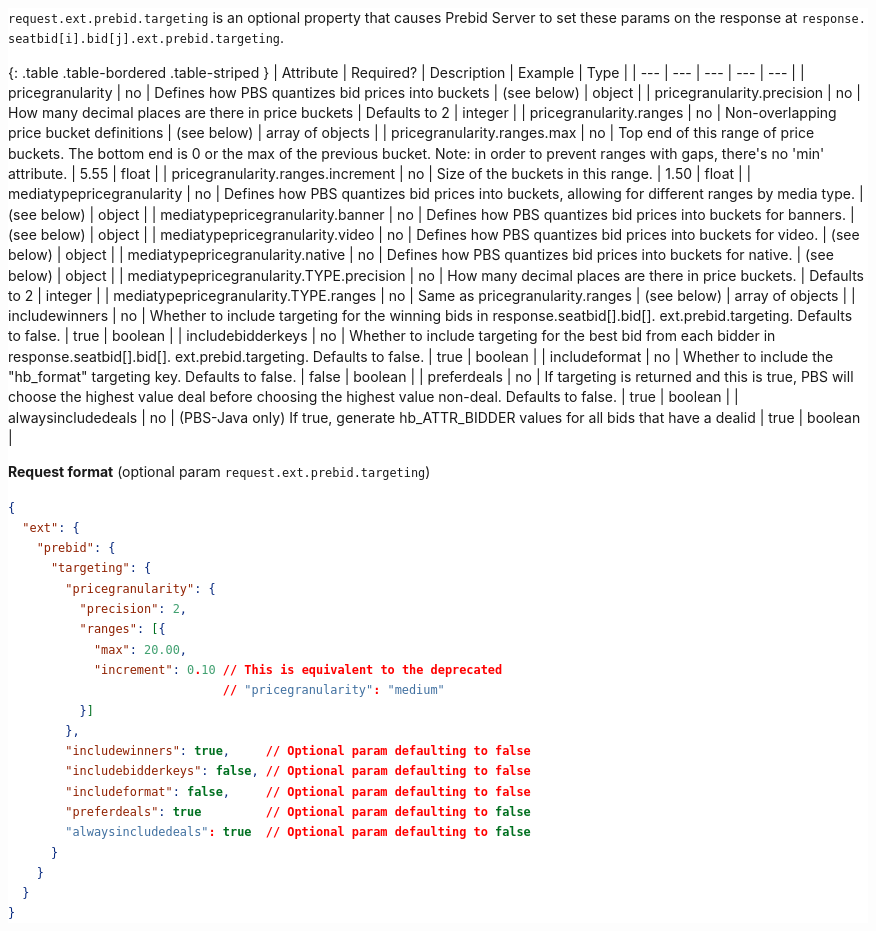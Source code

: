 `request.ext.prebid.targeting` is an optional property that causes Prebid Server
to set these params on the response at `response.seatbid[i].bid[j].ext.prebid.targeting`.

{: .table .table-bordered .table-striped }
| Attribute | Required? | Description | Example | Type |
| --- | --- | --- | --- | --- |
| pricegranularity | no | Defines how PBS quantizes bid prices into buckets | (see below) | object |
| pricegranularity.precision | no | How many decimal places are there in price buckets | Defaults to 2 | integer |
| pricegranularity.ranges | no | Non-overlapping price bucket definitions  | (see below) | array of objects |
| pricegranularity.ranges.max | no | Top end of this range of price buckets. The bottom end is 0 or the max of the previous bucket. Note: in order to prevent ranges with gaps, there's no 'min' attribute. | 5.55 | float |
| pricegranularity.ranges.increment | no | Size of the buckets in this range. | 1.50 | float |
| mediatypepricegranularity | no | Defines how PBS quantizes bid prices into buckets, allowing for different ranges by media type. | (see below) | object |
| mediatypepricegranularity.banner | no | Defines how PBS quantizes bid prices into buckets for banners. | (see below) | object |
| mediatypepricegranularity.video | no | Defines how PBS quantizes bid prices into buckets for video. | (see below) | object |
| mediatypepricegranularity.native | no | Defines how PBS quantizes bid prices into buckets for native. | (see below) | object |
| mediatypepricegranularity.TYPE.precision | no | How many decimal places are there in price buckets. | Defaults to 2 | integer |
| mediatypepricegranularity.TYPE.ranges | no | Same as pricegranularity.ranges | (see below) | array of objects |
| includewinners | no | Whether to include targeting for the winning bids in response.seatbid[].bid[]. ext.prebid.targeting. Defaults to false. | true | boolean |
| includebidderkeys | no | Whether to include targeting for the best bid from each bidder in response.seatbid[].bid[]. ext.prebid.targeting. Defaults to false. | true | boolean |
| includeformat | no | Whether to include the "hb_format" targeting key. Defaults to false. | false | boolean |
| preferdeals | no | If targeting is returned and this is true, PBS will choose the highest value deal before choosing the highest value non-deal. Defaults to false. | true | boolean |
| alwaysincludedeals | no | (PBS-Java only) If true, generate hb_ATTR_BIDDER values for all bids that have a dealid | true | boolean |

**Request format** (optional param `request.ext.prebid.targeting`)

```json
{
  "ext": {
    "prebid": {
      "targeting": {
        "pricegranularity": {
          "precision": 2,
          "ranges": [{
            "max": 20.00,
            "increment": 0.10 // This is equivalent to the deprecated
                              // "pricegranularity": "medium"
          }]
        },
        "includewinners": true,     // Optional param defaulting to false
        "includebidderkeys": false, // Optional param defaulting to false
        "includeformat": false,     // Optional param defaulting to false
        "preferdeals": true         // Optional param defaulting to false
        "alwaysincludedeals": true  // Optional param defaulting to false
      }
    }
  }
}
```
